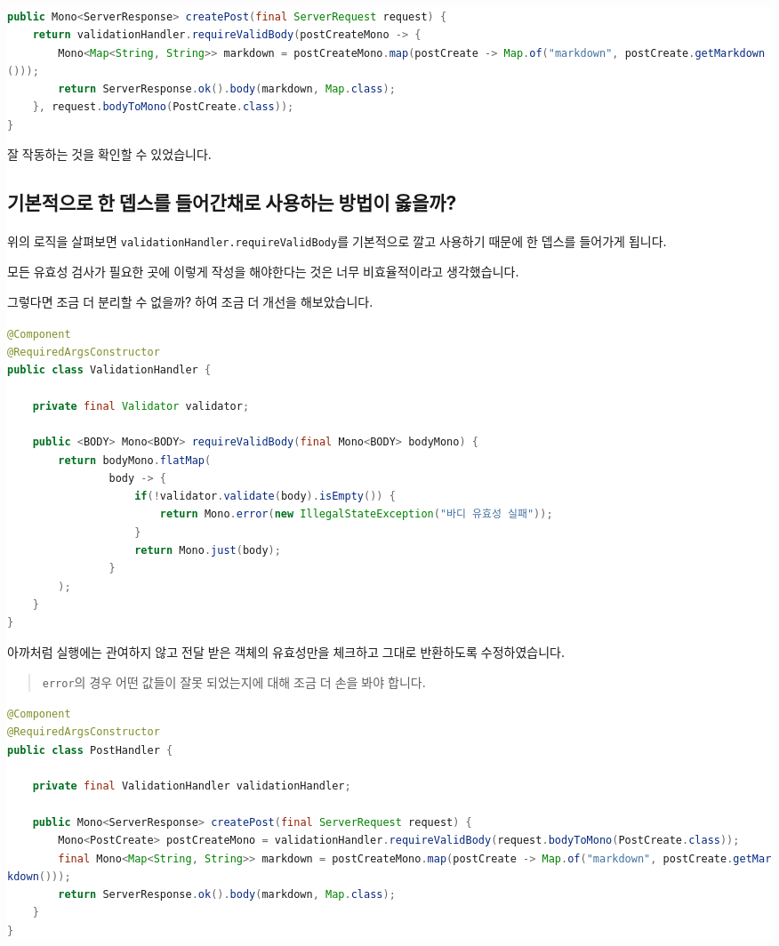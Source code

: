 ```java
public Mono<ServerResponse> createPost(final ServerRequest request) {
    return validationHandler.requireValidBody(postCreateMono -> {
        Mono<Map<String, String>> markdown = postCreateMono.map(postCreate -> Map.of("markdown", postCreate.getMarkdown()));
        return ServerResponse.ok().body(markdown, Map.class);
    }, request.bodyToMono(PostCreate.class));
}
```

잘 작동하는 것을 확인할 수 있었습니다.

## 기본적으로 한 뎁스를 들어간채로 사용하는 방법이 옳을까?

위의 로직을 살펴보면 `validationHandler.requireValidBody`를 기본적으로 깔고 사용하기 때문에
한 뎁스를 들어가게 됩니다.

모든 유효성 검사가 필요한 곳에 이렇게 작성을 해야한다는 것은 너무 비효율적이라고 생각했습니다.

그렇다면 조금 더 분리할 수 없을까? 하여 조금 더 개선을 해보았습니다.

```java
@Component
@RequiredArgsConstructor
public class ValidationHandler {

    private final Validator validator;

    public <BODY> Mono<BODY> requireValidBody(final Mono<BODY> bodyMono) {
        return bodyMono.flatMap(
                body -> {
                    if(!validator.validate(body).isEmpty()) {
                        return Mono.error(new IllegalStateException("바디 유효성 실패"));
                    }
                    return Mono.just(body);
                }
        );
    }
}
```

아까처럼 실행에는 관여하지 않고 전달 받은 객체의 유효성만을 체크하고 그대로 반환하도록 수정하였습니다.

> `error`의 경우 어떤 값들이 잘못 되었는지에 대해 조금 더 손을 봐야 합니다.

```java
@Component
@RequiredArgsConstructor
public class PostHandler {

    private final ValidationHandler validationHandler;

    public Mono<ServerResponse> createPost(final ServerRequest request) {
        Mono<PostCreate> postCreateMono = validationHandler.requireValidBody(request.bodyToMono(PostCreate.class));
        final Mono<Map<String, String>> markdown = postCreateMono.map(postCreate -> Map.of("markdown", postCreate.getMarkdown()));
        return ServerResponse.ok().body(markdown, Map.class);
    }
}
```

